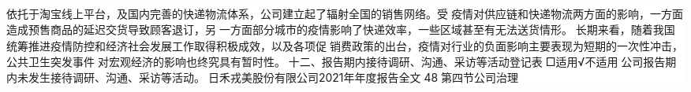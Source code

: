 依托于淘宝线上平台，及国内完善的快递物流体系，公司建立起了辐射全国的销售网络。受
疫情对供应链和快递物流两方面的影响，一方面造成预售商品的延迟交货导致顾客退订，另
一方面部分城市的疫情影响了快递效率，一些区域甚至有无法送货情形。
长期来看，随着我国统筹推进疫情防控和经济社会发展工作取得积极成效，以及各项促
销费政策的出台，疫情对行业的负面影响主要表现为短期的一次性冲击，公共卫生突发事件
对宏观经济的影响也终究具有暂时性。
十二、报告期内接待调研、沟通、采访等活动登记表
□适用√不适用
公司报告期内未发生接待调研、沟通、采访等活动。
日禾戎美股份有限公司2021年年度报告全文
48
第四节公司治理